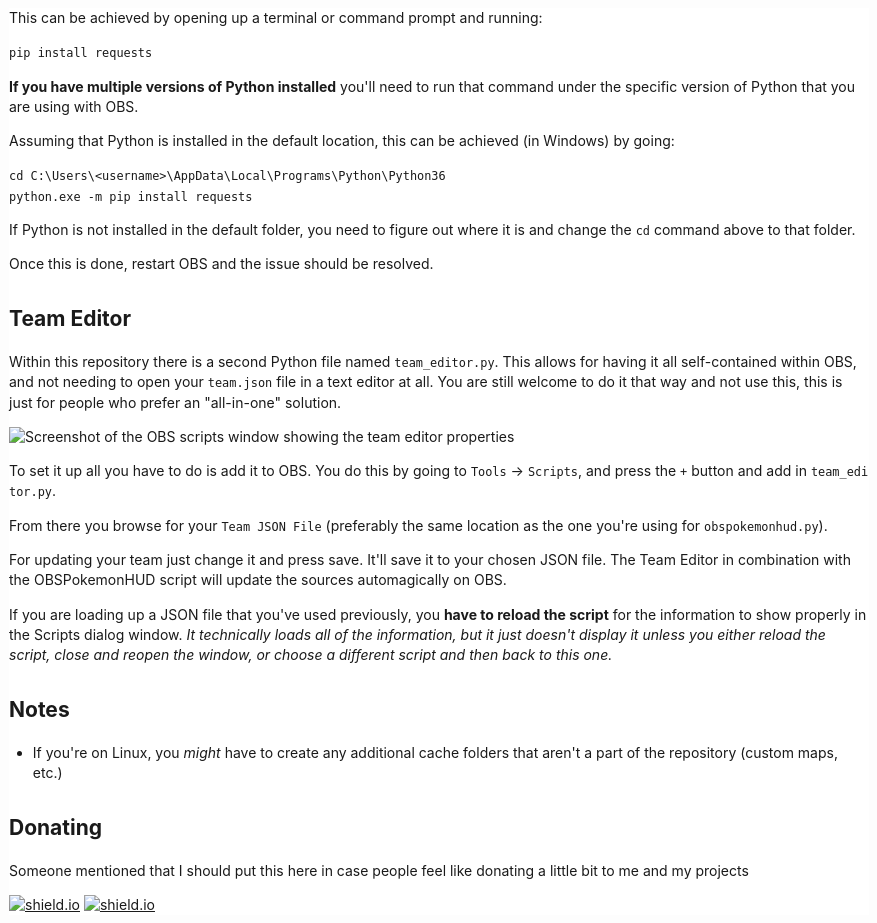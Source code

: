 This can be achieved by opening up a terminal or command prompt and running:
```
pip install requests
```

**If you have multiple versions of Python installed** you'll need to run that command under the specific version of Python that you are using with OBS.

Assuming that Python is installed in the default location, this can be achieved (in Windows) by going:
```
cd C:\Users\<username>\AppData\Local\Programs\Python\Python36
python.exe -m pip install requests
```

If Python is not installed in the default folder, you need to figure out where it is and change the `cd` command above to that folder.

Once this is done, restart OBS and the issue should be resolved.

## Team Editor
Within this repository there is a second Python file named `team_editor.py`. This allows for having it all self-contained within OBS, and not needing to open your `team.json` file in a text editor at all. You are still welcome to do it that way and not use this, this is just for people who prefer an "all-in-one" solution.

![Screenshot of the OBS scripts window showing the team editor properties](readme_files/screenshot_team_editor.png?raw=true)

To set it up all you have to do is add it to OBS. You do this by going to `Tools` -> `Scripts`, and press the `+` button and add in `team_editor.py`.

From there you browse for your `Team JSON File` (preferably the same location as the one you're using for `obspokemonhud.py`).

For updating your team just change it and press save. It'll save it to your chosen JSON file. The Team Editor in combination with the OBSPokemonHUD script will update the sources automagically on OBS.

If you are loading up a JSON file that you've used previously, you **have to reload the script** for the information to show properly in the Scripts dialog window. _It technically loads all of the information, but it just doesn't display it unless you either reload the script, close and reopen the window, or choose a different script and then back to this one._

## Notes
* If you're on Linux, you _might_ have to create any additional cache folders that aren't a part of the repository (custom maps, etc.)

## Donating
Someone mentioned that I should put this here in case people feel like donating a little bit to me and my projects


[![shield.io](https://img.shields.io/badge/buymeacoffee-thomashine-yellow)](https://www.buymeacoffee.com/thomashine)
[![shield.io](https://img.shields.io/badge/ko--fi-thomashine-blue)](https://ko-fi.com/thomashine)
